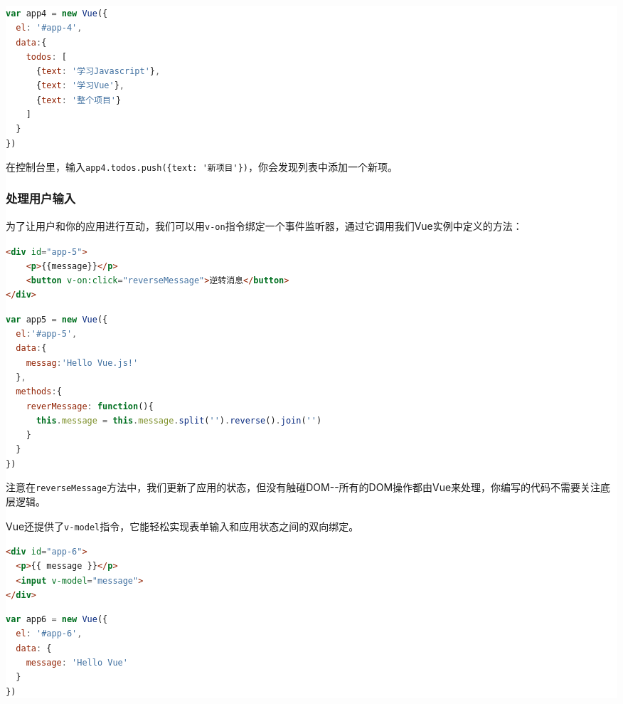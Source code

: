 ```js
var app4 = new Vue({
  el: '#app-4',
  data:{
    todos: [
      {text: '学习Javascript'},
      {text: '学习Vue'},
      {text: '整个项目'}
    ]
  }
})
```

在控制台里，输入`app4.todos.push({text: '新项目'})`，你会发现列表中添加一个新项。



### 处理用户输入

为了让用户和你的应用进行互动，我们可以用`v-on`指令绑定一个事件监听器，通过它调用我们Vue实例中定义的方法：

```html
<div id="app-5">
	<p>{{message}}</p>
  	<button v-on:click="reverseMessage">逆转消息</button>
</div>
```

```js
var app5 = new Vue({
  el:'#app-5',
  data:{
    messag:'Hello Vue.js!'
  },
  methods:{
    reverMessage: function(){
      this.message = this.message.split('').reverse().join('')
    }
  }
})
```

注意在`reverseMessage`方法中，我们更新了应用的状态，但没有触碰DOM--所有的DOM操作都由Vue来处理，你编写的代码不需要关注底层逻辑。

Vue还提供了`v-model`指令，它能轻松实现表单输入和应用状态之间的双向绑定。

```html
<div id="app-6">
  <p>{{ message }}</p>
  <input v-model="message">
</div>
```

```js
var app6 = new Vue({
  el: '#app-6',
  data: {
    message: 'Hello Vue'
  }
})
```
